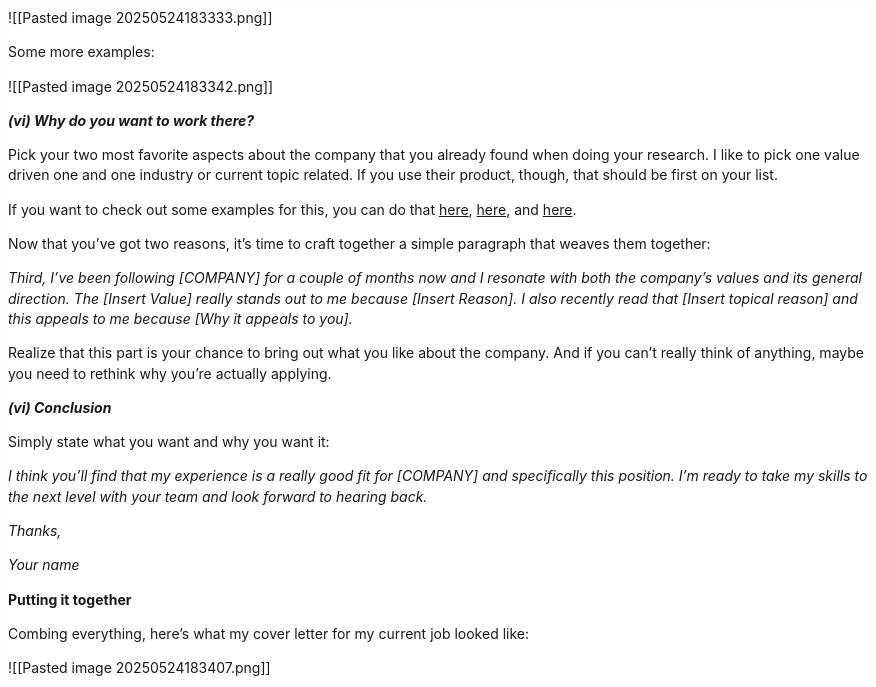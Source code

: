 ![[Pasted image 20250524183333.png]]

Some more examples:

![[Pasted image 20250524183342.png]]

_**(vi) Why do you want to work there?**_

Pick your two most favorite aspects about the company that you already found when doing your research. I like to pick one value driven one and one industry or current topic related. If you use their product, though, that should be first on your list.

If you want to check out some examples for this, you can do that [here](https://careerfairss.s3.us-east-2.amazonaws.com/cover_letter_guide/Screenshot+2022-03-07+at+23.30.32.png), [here](https://careerfairss.s3.us-east-2.amazonaws.com/cover_letter_guide/Screenshot+2022-03-07+at+23.30.40.png), and [here](https://careerfairss.s3.us-east-2.amazonaws.com/cover_letter_guide/Screenshot+2022-03-07+at+23.30.48.png).

Now that you’ve got two reasons, it’s time to craft together a simple paragraph that weaves them together:

_Third, I’ve been following [COMPANY] for a couple of months now and I resonate with both the company’s values and its general direction. The [Insert Value] really stands out to me because [Insert Reason]. I also recently read that [Insert topical reason] and this appeals to me because [Why it appeals to you]._

Realize that this part is your chance to bring out what you like about the company. And if you can’t really think of anything, maybe you need to rethink why you’re actually applying.

_**(vi) Conclusion**_

Simply state what you want and why you want it:

_I think you’ll find that my experience is a really good fit for [COMPANY] and specifically this position. I’m ready to take my skills to the next level with your team and look forward to hearing back._

_Thanks,_

_Your name_

**Putting it together**

Combing everything, here’s what my cover letter for my current job looked like:

![[Pasted image 20250524183407.png]]